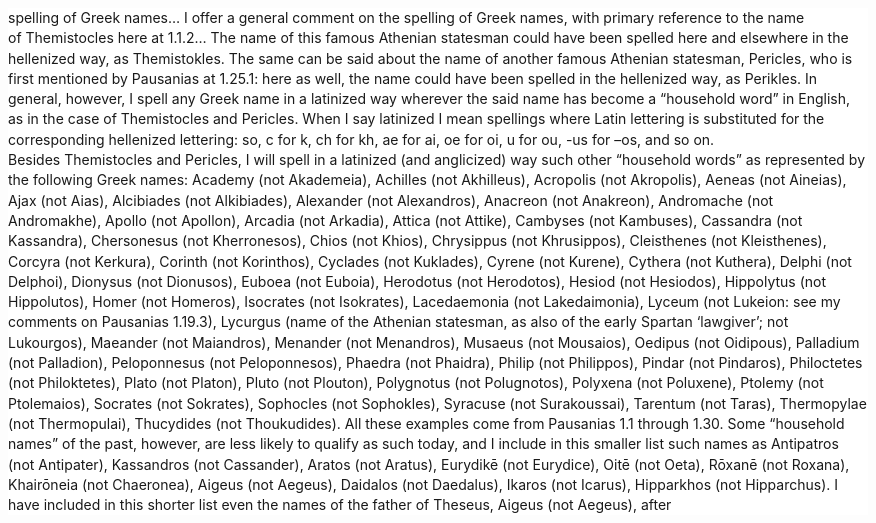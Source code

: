 </div>

<div custom-style="chs_normal">

<span custom-style="chs_highlight">spelling of Greek names</span>… I
offer a general comment on the spelling of Greek names, with primary
reference to the name
of <span custom-style="chs_highlight">Themistocles </span>here at 1.1.2…
The name of this famous Athenian statesman could have been spelled here
and elsewhere in the hellenized way,
as <span custom-style="chs_highlight">Themistokles</span>. The same can
be said about the name of another famous Athenian
statesman, <span custom-style="chs_highlight">Pericles</span>, who is
first mentioned by Pausanias at 1.25.1: here as well, the name could
have been spelled in the hellenized way,
as <span custom-style="chs_highlight">Perikles</span>. In general,
however, I spell any Greek name in a latinized way wherever the said
name has become a “household word” in English, as in the case of
Themistocles and Pericles. When I
say <span custom-style="chs_highlight">latinized </span>I mean spellings
where Latin lettering is substituted for the corresponding hellenized
lettering:
so, <span custom-style="chs_translit_Greek">c</span> for <span custom-style="chs_translit_Greek">k</span>, <span custom-style="chs_translit_Greek">ch</span> for <span custom-style="chs_translit_Greek">kh</span>, <span custom-style="chs_translit_Greek">ae</span> for <span custom-style="chs_translit_Greek">ai</span>, <span custom-style="chs_translit_Greek">oe</span> for <span custom-style="chs_translit_Greek">oi</span>, <span custom-style="chs_translit_Greek">u</span> for <span custom-style="chs_translit_Greek">ou</span>, <span custom-style="chs_translit_Greek">-us</span> for
<span custom-style="chs_translit_Greek">–os</span>, and so on.
Besides <span custom-style="chs_highlight">Themistocles </span>and <span custom-style="chs_highlight">Pericles</span>,
I will spell in a latinized (and anglicized) way such other “household
words” as represented by the following Greek names: Academy (not
Akademeia), Achilles (not Akhilleus), Acropolis (not Akropolis), Aeneas
(not Aineias), Ajax (not Aias), Alcibiades (not Alkibiades), Alexander
(not Alexandros), Anacreon (not Anakreon), Andromache (not Andromakhe),
Apollo (not Apollon), Arcadia (not Arkadia), Attica (not Attike),
Cambyses (not Kambuses), Cassandra (not Kassandra), Chersonesus (not
Kherronesos), Chios (not Khios), Chrysippus (not Khrusippos),
Cleisthenes (not Kleisthenes), Corcyra (not Kerkura), Corinth (not
Korinthos), Cyclades (not Kuklades), Cyrene (not Kurene), Cythera (not
Kuthera), Delphi (not Delphoi), Dionysus (not Dionusos), Euboea (not
Euboia), Herodotus (not Herodotos), Hesiod (not Hesiodos), Hippolytus
(not Hippolutos), Homer (not Homeros), Isocrates (not Isokrates),
Lacedaemonia (not Lakedaimonia), Lyceum (not Lukeion: see my comments on
Pausanias 1.19.3), Lycurgus (name of the Athenian statesman, as also of
the early Spartan ‘lawgiver’; not Lukourgos), Maeander (not Maiandros),
Menander (not Menandros), Musaeus (not Mousaios), Oedipus (not
Oidipous), Palladium (not Palladion), Peloponnesus (not Peloponnesos),
Phaedra (not Phaidra), Philip (not Philippos), Pindar (not Pindaros),
Philoctetes (not Philoktetes), Plato (not Platon), Pluto (not Plouton),
Polygnotus (not Polugnotos), Polyxena (not Poluxene), Ptolemy (not
Ptolemaios), Socrates (not Sokrates), Sophocles (not Sophokles),
Syracuse (not Surakoussai), Tarentum (not Taras), Thermopylae (not
Thermopulai), Thucydides (not
Thoukudides). <span custom-style="chs_highlight">All these examples come
from Pausanias 1.1 through 1.30</span>. Some “household names” of the
past, however, are less likely to qualify as such today, and I include
in this smaller list such names as Antipatros (not Antipater),
Kassandros (not Cassander), Aratos (not Aratus), Eurydikē (not
Eurydice), Oitē (not Oeta), Rōxanē (not Roxana), Khairōneia (not
Chaeronea), Aigeus (not Aegeus), Daidalos (not Daedalus), Ikaros (not
Icarus), Hipparkhos (not Hipparchus). I have included in this shorter
list even the names of the father of Theseus, Aigeus (not Aegeus), after